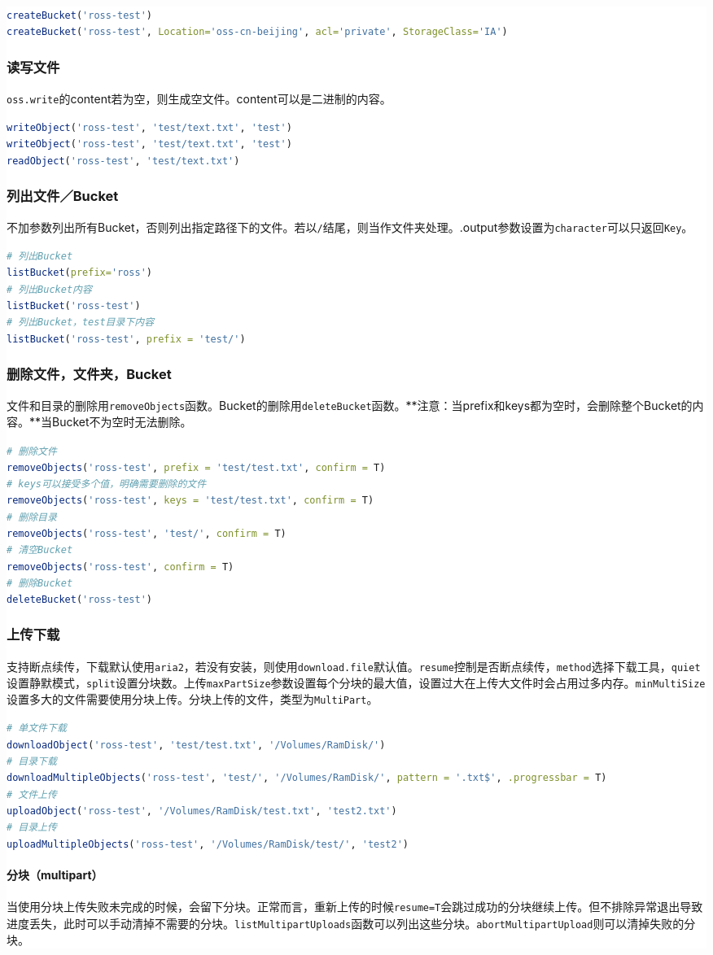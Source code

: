```r
createBucket('ross-test')
createBucket('ross-test', Location='oss-cn-beijing', acl='private', StorageClass='IA')
```
### 读写文件
`oss.write`的content若为空，则生成空文件。content可以是二进制的内容。

```r
writeObject('ross-test', 'test/text.txt', 'test')
writeObject('ross-test', 'test/text.txt', 'test')
readObject('ross-test', 'test/text.txt')
```
### 列出文件／Bucket
不加参数列出所有Bucket，否则列出指定路径下的文件。若以`/`结尾，则当作文件夹处理。.output参数设置为`character`可以只返回`Key`。

```r
# 列出Bucket
listBucket(prefix='ross')
# 列出Bucket内容
listBucket('ross-test')
# 列出Bucket，test目录下内容
listBucket('ross-test', prefix = 'test/')
```
### 删除文件，文件夹，Bucket
文件和目录的删除用`removeObjects`函数。Bucket的删除用`deleteBucket`函数。**注意：当prefix和keys都为空时，会删除整个Bucket的内容。**当Bucket不为空时无法删除。

```r
# 删除文件
removeObjects('ross-test', prefix = 'test/test.txt', confirm = T)
# keys可以接受多个值，明确需要删除的文件
removeObjects('ross-test', keys = 'test/test.txt', confirm = T)
# 删除目录
removeObjects('ross-test', 'test/', confirm = T)
# 清空Bucket
removeObjects('ross-test', confirm = T)
# 删除Bucket
deleteBucket('ross-test')
```
### 上传下载
支持断点续传，下载默认使用`aria2`，若没有安装，则使用`download.file`默认值。`resume`控制是否断点续传，`method`选择下载工具，`quiet`设置静默模式，`split`设置分块数。上传`maxPartSize`参数设置每个分块的最大值，设置过大在上传大文件时会占用过多内存。`minMultiSize`设置多大的文件需要使用分块上传。分块上传的文件，类型为`MultiPart`。

```r
# 单文件下载
downloadObject('ross-test', 'test/test.txt', '/Volumes/RamDisk/')
# 目录下载
downloadMultipleObjects('ross-test', 'test/', '/Volumes/RamDisk/', pattern = '.txt$', .progressbar = T)
# 文件上传
uploadObject('ross-test', '/Volumes/RamDisk/test.txt', 'test2.txt')
# 目录上传
uploadMultipleObjects('ross-test', '/Volumes/RamDisk/test/', 'test2')
```
#### 分块（multipart）
当使用分块上传失败未完成的时候，会留下分块。正常而言，重新上传的时候`resume=T`会跳过成功的分块继续上传。但不排除异常退出导致进度丢失，此时可以手动清掉不需要的分块。`listMultipartUploads`函数可以列出这些分块。`abortMultipartUpload`则可以清掉失败的分块。
